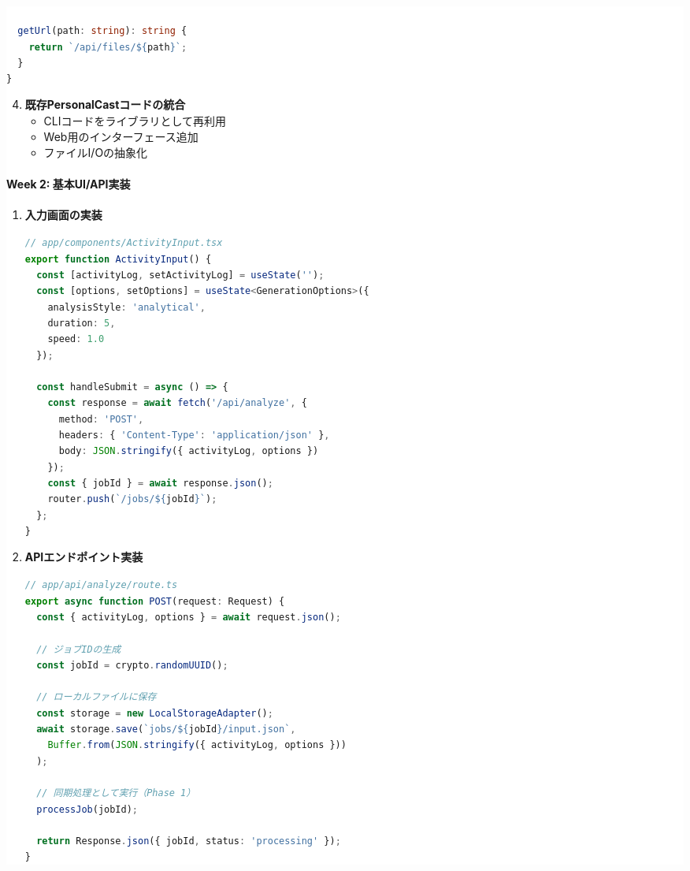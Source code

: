    ```typescript
     
     getUrl(path: string): string {
       return `/api/files/${path}`;
     }
   }
   ```

4. **既存PersonalCastコードの統合**
   - CLIコードをライブラリとして再利用
   - Web用のインターフェース追加
   - ファイルI/Oの抽象化

#### Week 2: 基本UI/API実装

1. **入力画面の実装**
   ```typescript
   // app/components/ActivityInput.tsx
   export function ActivityInput() {
     const [activityLog, setActivityLog] = useState('');
     const [options, setOptions] = useState<GenerationOptions>({
       analysisStyle: 'analytical',
       duration: 5,
       speed: 1.0
     });
     
     const handleSubmit = async () => {
       const response = await fetch('/api/analyze', {
         method: 'POST',
         headers: { 'Content-Type': 'application/json' },
         body: JSON.stringify({ activityLog, options })
       });
       const { jobId } = await response.json();
       router.push(`/jobs/${jobId}`);
     };
   }
   ```

2. **APIエンドポイント実装**
   ```typescript
   // app/api/analyze/route.ts
   export async function POST(request: Request) {
     const { activityLog, options } = await request.json();
     
     // ジョブIDの生成
     const jobId = crypto.randomUUID();
     
     // ローカルファイルに保存
     const storage = new LocalStorageAdapter();
     await storage.save(`jobs/${jobId}/input.json`, 
       Buffer.from(JSON.stringify({ activityLog, options }))
     );
     
     // 同期処理として実行（Phase 1）
     processJob(jobId);
     
     return Response.json({ jobId, status: 'processing' });
   }
   ```
